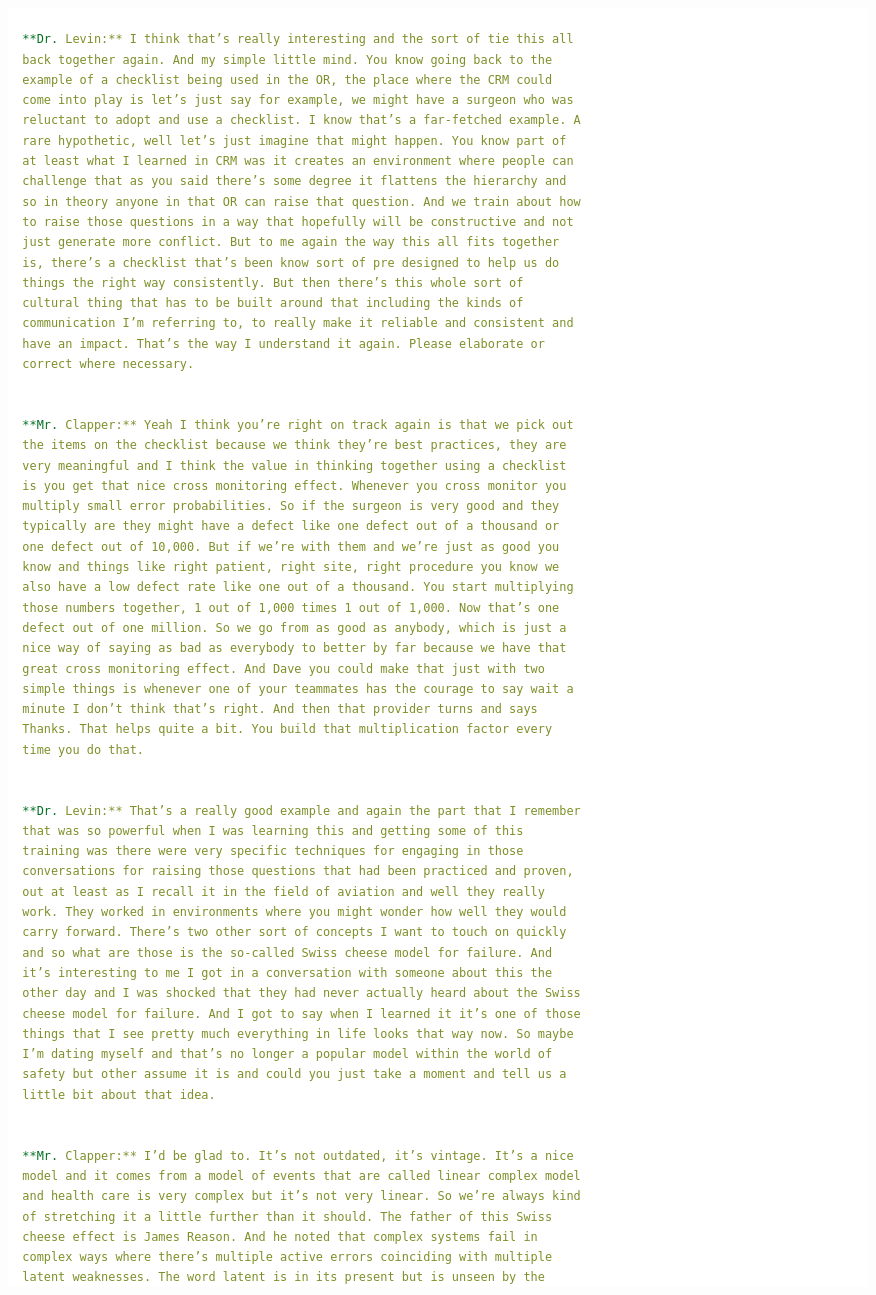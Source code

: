 ```yaml

  **Dr. Levin:** I think that’s really interesting and the sort of tie this all
  back together again. And my simple little mind. You know going back to the
  example of a checklist being used in the OR, the place where the CRM could
  come into play is let’s just say for example, we might have a surgeon who was
  reluctant to adopt and use a checklist. I know that’s a far-fetched example. A
  rare hypothetic, well let’s just imagine that might happen. You know part of
  at least what I learned in CRM was it creates an environment where people can
  challenge that as you said there’s some degree it flattens the hierarchy and
  so in theory anyone in that OR can raise that question. And we train about how
  to raise those questions in a way that hopefully will be constructive and not
  just generate more conflict. But to me again the way this all fits together
  is, there’s a checklist that’s been know sort of pre designed to help us do
  things the right way consistently. But then there’s this whole sort of
  cultural thing that has to be built around that including the kinds of
  communication I’m referring to, to really make it reliable and consistent and
  have an impact. That’s the way I understand it again. Please elaborate or
  correct where necessary.


  **Mr. Clapper:** Yeah I think you’re right on track again is that we pick out
  the items on the checklist because we think they’re best practices, they are
  very meaningful and I think the value in thinking together using a checklist
  is you get that nice cross monitoring effect. Whenever you cross monitor you
  multiply small error probabilities. So if the surgeon is very good and they
  typically are they might have a defect like one defect out of a thousand or
  one defect out of 10,000. But if we’re with them and we’re just as good you
  know and things like right patient, right site, right procedure you know we
  also have a low defect rate like one out of a thousand. You start multiplying
  those numbers together, 1 out of 1,000 times 1 out of 1,000. Now that’s one
  defect out of one million. So we go from as good as anybody, which is just a
  nice way of saying as bad as everybody to better by far because we have that
  great cross monitoring effect. And Dave you could make that just with two
  simple things is whenever one of your teammates has the courage to say wait a
  minute I don’t think that’s right. And then that provider turns and says
  Thanks. That helps quite a bit. You build that multiplication factor every
  time you do that.


  **Dr. Levin:** That’s a really good example and again the part that I remember
  that was so powerful when I was learning this and getting some of this
  training was there were very specific techniques for engaging in those
  conversations for raising those questions that had been practiced and proven,
  out at least as I recall it in the field of aviation and well they really
  work. They worked in environments where you might wonder how well they would
  carry forward. There’s two other sort of concepts I want to touch on quickly
  and so what are those is the so-called Swiss cheese model for failure. And
  it’s interesting to me I got in a conversation with someone about this the
  other day and I was shocked that they had never actually heard about the Swiss
  cheese model for failure. And I got to say when I learned it it’s one of those
  things that I see pretty much everything in life looks that way now. So maybe
  I’m dating myself and that’s no longer a popular model within the world of
  safety but other assume it is and could you just take a moment and tell us a
  little bit about that idea.


  **Mr. Clapper:** I’d be glad to. It’s not outdated, it’s vintage. It’s a nice
  model and it comes from a model of events that are called linear complex model
  and health care is very complex but it’s not very linear. So we’re always kind
  of stretching it a little further than it should. The father of this Swiss
  cheese effect is James Reason. And he noted that complex systems fail in
  complex ways where there’s multiple active errors coinciding with multiple
  latent weaknesses. The word latent is in its present but is unseen by the
```